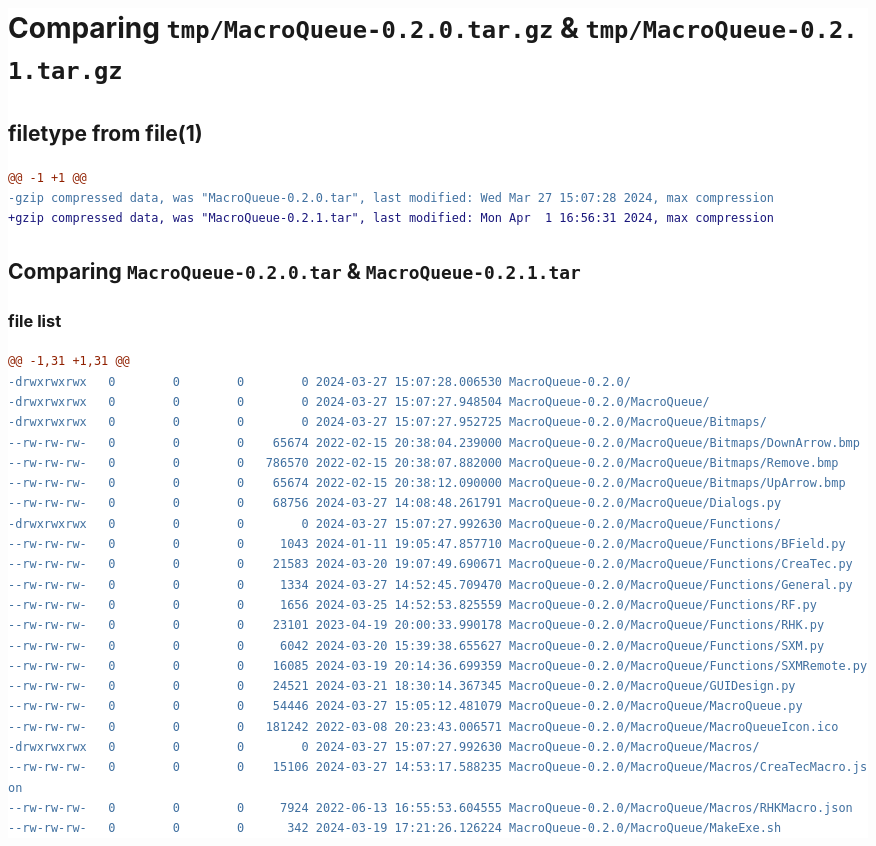 # Comparing `tmp/MacroQueue-0.2.0.tar.gz` & `tmp/MacroQueue-0.2.1.tar.gz`

## filetype from file(1)

```diff
@@ -1 +1 @@
-gzip compressed data, was "MacroQueue-0.2.0.tar", last modified: Wed Mar 27 15:07:28 2024, max compression
+gzip compressed data, was "MacroQueue-0.2.1.tar", last modified: Mon Apr  1 16:56:31 2024, max compression
```

## Comparing `MacroQueue-0.2.0.tar` & `MacroQueue-0.2.1.tar`

### file list

```diff
@@ -1,31 +1,31 @@
-drwxrwxrwx   0        0        0        0 2024-03-27 15:07:28.006530 MacroQueue-0.2.0/
-drwxrwxrwx   0        0        0        0 2024-03-27 15:07:27.948504 MacroQueue-0.2.0/MacroQueue/
-drwxrwxrwx   0        0        0        0 2024-03-27 15:07:27.952725 MacroQueue-0.2.0/MacroQueue/Bitmaps/
--rw-rw-rw-   0        0        0    65674 2022-02-15 20:38:04.239000 MacroQueue-0.2.0/MacroQueue/Bitmaps/DownArrow.bmp
--rw-rw-rw-   0        0        0   786570 2022-02-15 20:38:07.882000 MacroQueue-0.2.0/MacroQueue/Bitmaps/Remove.bmp
--rw-rw-rw-   0        0        0    65674 2022-02-15 20:38:12.090000 MacroQueue-0.2.0/MacroQueue/Bitmaps/UpArrow.bmp
--rw-rw-rw-   0        0        0    68756 2024-03-27 14:08:48.261791 MacroQueue-0.2.0/MacroQueue/Dialogs.py
-drwxrwxrwx   0        0        0        0 2024-03-27 15:07:27.992630 MacroQueue-0.2.0/MacroQueue/Functions/
--rw-rw-rw-   0        0        0     1043 2024-01-11 19:05:47.857710 MacroQueue-0.2.0/MacroQueue/Functions/BField.py
--rw-rw-rw-   0        0        0    21583 2024-03-20 19:07:49.690671 MacroQueue-0.2.0/MacroQueue/Functions/CreaTec.py
--rw-rw-rw-   0        0        0     1334 2024-03-27 14:52:45.709470 MacroQueue-0.2.0/MacroQueue/Functions/General.py
--rw-rw-rw-   0        0        0     1656 2024-03-25 14:52:53.825559 MacroQueue-0.2.0/MacroQueue/Functions/RF.py
--rw-rw-rw-   0        0        0    23101 2023-04-19 20:00:33.990178 MacroQueue-0.2.0/MacroQueue/Functions/RHK.py
--rw-rw-rw-   0        0        0     6042 2024-03-20 15:39:38.655627 MacroQueue-0.2.0/MacroQueue/Functions/SXM.py
--rw-rw-rw-   0        0        0    16085 2024-03-19 20:14:36.699359 MacroQueue-0.2.0/MacroQueue/Functions/SXMRemote.py
--rw-rw-rw-   0        0        0    24521 2024-03-21 18:30:14.367345 MacroQueue-0.2.0/MacroQueue/GUIDesign.py
--rw-rw-rw-   0        0        0    54446 2024-03-27 15:05:12.481079 MacroQueue-0.2.0/MacroQueue/MacroQueue.py
--rw-rw-rw-   0        0        0   181242 2022-03-08 20:23:43.006571 MacroQueue-0.2.0/MacroQueue/MacroQueueIcon.ico
-drwxrwxrwx   0        0        0        0 2024-03-27 15:07:27.992630 MacroQueue-0.2.0/MacroQueue/Macros/
--rw-rw-rw-   0        0        0    15106 2024-03-27 14:53:17.588235 MacroQueue-0.2.0/MacroQueue/Macros/CreaTecMacro.json
--rw-rw-rw-   0        0        0     7924 2022-06-13 16:55:53.604555 MacroQueue-0.2.0/MacroQueue/Macros/RHKMacro.json
--rw-rw-rw-   0        0        0      342 2024-03-19 17:21:26.126224 MacroQueue-0.2.0/MacroQueue/MakeExe.sh
```